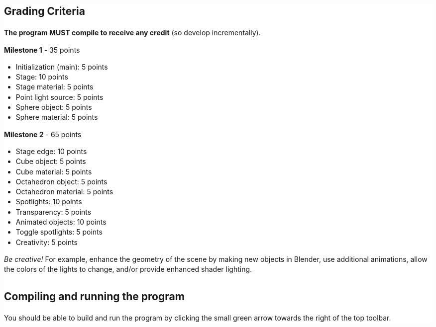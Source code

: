 
## Grading Criteria

**The program MUST compile to receive any credit** (so develop incrementally).

**Milestone 1** - 35 points

-   Initialization (main): 5 points
-   Stage: 10 points
-   Stage material: 5 points
-   Point light source: 5 points
-   Sphere object: 5 points
-   Sphere material: 5 points

**Milestone 2** - 65 points

-   Stage edge: 10 points
-   Cube object: 5 points
-   Cube material: 5 points
-   Octahedron object: 5 points
-   Octahedron material: 5 points
-   Spotlights: 10 points
-   Transparency: 5 points
-   Animated objects: 10 points
-   Toggle spotlights: 5 points
-   Creativity: 5 points

*Be creative!* For example, enhance the geometry of the scene by making new objects in Blender, use additional animations, allow the colors of the lights to change, and/or provide enhanced shader lighting.

## Compiling and running the program

You should be able to build and run the program by clicking the small green arrow towards the right of the top toolbar.
